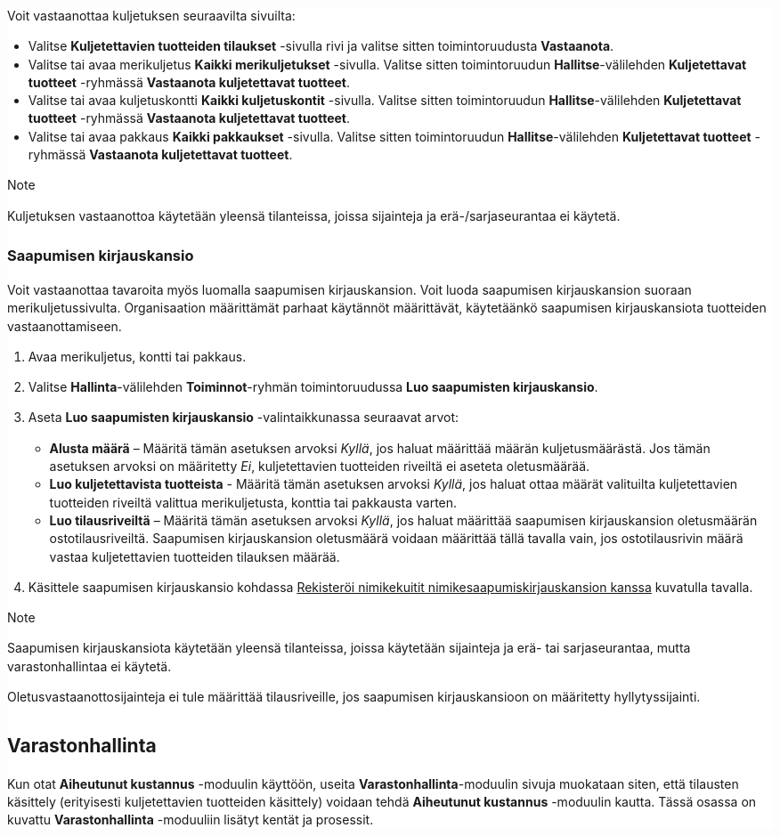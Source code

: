 Voit vastaanottaa kuljetuksen seuraavilta sivuilta:

- Valitse **Kuljetettavien tuotteiden tilaukset** -sivulla rivi ja valitse sitten toimintoruudusta **Vastaanota**.
- Valitse tai avaa merikuljetus **Kaikki merikuljetukset** -sivulla. Valitse sitten toimintoruudun **Hallitse**-välilehden **Kuljetettavat tuotteet** -ryhmässä **Vastaanota kuljetettavat tuotteet**.
- Valitse tai avaa kuljetuskontti **Kaikki kuljetuskontit** -sivulla. Valitse sitten toimintoruudun **Hallitse**-välilehden **Kuljetettavat tuotteet** -ryhmässä **Vastaanota kuljetettavat tuotteet**.
- Valitse tai avaa pakkaus **Kaikki pakkaukset** -sivulla. Valitse sitten toimintoruudun **Hallitse**-välilehden **Kuljetettavat tuotteet** -ryhmässä **Vastaanota kuljetettavat tuotteet**.

> [!NOTE]
> Kuljetuksen vastaanottoa käytetään yleensä tilanteissa, joissa sijainteja ja erä-/sarjaseurantaa ei käytetä.

### <a name="arrival-journal"></a>Saapumisen kirjauskansio

Voit vastaanottaa tavaroita myös luomalla saapumisen kirjauskansion. Voit luoda saapumisen kirjauskansion suoraan merikuljetussivulta. Organisaation määrittämät parhaat käytännöt määrittävät, käytetäänkö saapumisen kirjauskansiota tuotteiden vastaanottamiseen.

1. Avaa merikuljetus, kontti tai pakkaus.
1. Valitse **Hallinta**-välilehden **Toiminnot**-ryhmän toimintoruudussa **Luo saapumisten kirjauskansio**.
1. Aseta **Luo saapumisten kirjauskansio** -valintaikkunassa seuraavat arvot:

    - **Alusta määrä** – Määritä tämän asetuksen arvoksi *Kyllä*, jos haluat määrittää määrän kuljetusmäärästä. Jos tämän asetuksen arvoksi on määritetty *Ei*, kuljetettavien tuotteiden riveiltä ei aseteta oletusmäärää.
    - **Luo kuljetettavista tuotteista** - Määritä tämän asetuksen arvoksi *Kyllä*, jos haluat ottaa määrät valituilta kuljetettavien tuotteiden riveiltä valittua merikuljetusta, konttia tai pakkausta varten.
    - **Luo tilausriveiltä** – Määritä tämän asetuksen arvoksi *Kyllä*, jos haluat määrittää saapumisen kirjauskansion oletusmäärän ostotilausriveiltä. Saapumisen kirjauskansion oletusmäärä voidaan määrittää tällä tavalla vain, jos ostotilausrivin määrä vastaa kuljetettavien tuotteiden tilauksen määrää.

1. Käsittele saapumisen kirjauskansio kohdassa [Rekisteröi nimikekuitit nimikesaapumiskirjauskansion kanssa](/dynamicsax-2012/appuser-itpro/register-item-receipts-with-an-item-arrival-journal) kuvatulla tavalla.

> [!NOTE]
> Saapumisen kirjauskansiota käytetään yleensä tilanteissa, joissa käytetään sijainteja ja erä- tai sarjaseurantaa, mutta varastonhallintaa ei käytetä.
>
> Oletusvastaanottosijainteja ei tule määrittää tilausriveille, jos saapumisen kirjauskansioon on määritetty hyllytyssijainti.

## <a name="warehouse-management"></a>Varastonhallinta  

Kun otat **Aiheutunut kustannus** -moduulin käyttöön, useita **Varastonhallinta**-moduulin sivuja muokataan siten, että tilausten käsittely (erityisesti kuljetettavien tuotteiden käsittely) voidaan tehdä **Aiheutunut kustannus** -moduulin kautta. Tässä osassa on kuvattu **Varastonhallinta** -moduuliin lisätyt kentät ja prosessit.
